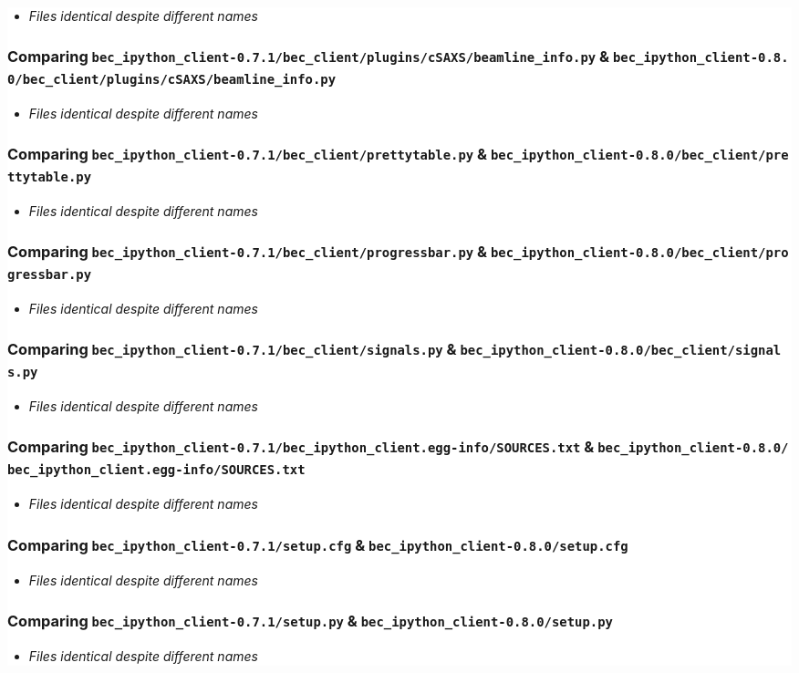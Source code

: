  * *Files identical despite different names*

### Comparing `bec_ipython_client-0.7.1/bec_client/plugins/cSAXS/beamline_info.py` & `bec_ipython_client-0.8.0/bec_client/plugins/cSAXS/beamline_info.py`

 * *Files identical despite different names*

### Comparing `bec_ipython_client-0.7.1/bec_client/prettytable.py` & `bec_ipython_client-0.8.0/bec_client/prettytable.py`

 * *Files identical despite different names*

### Comparing `bec_ipython_client-0.7.1/bec_client/progressbar.py` & `bec_ipython_client-0.8.0/bec_client/progressbar.py`

 * *Files identical despite different names*

### Comparing `bec_ipython_client-0.7.1/bec_client/signals.py` & `bec_ipython_client-0.8.0/bec_client/signals.py`

 * *Files identical despite different names*

### Comparing `bec_ipython_client-0.7.1/bec_ipython_client.egg-info/SOURCES.txt` & `bec_ipython_client-0.8.0/bec_ipython_client.egg-info/SOURCES.txt`

 * *Files identical despite different names*

### Comparing `bec_ipython_client-0.7.1/setup.cfg` & `bec_ipython_client-0.8.0/setup.cfg`

 * *Files identical despite different names*

### Comparing `bec_ipython_client-0.7.1/setup.py` & `bec_ipython_client-0.8.0/setup.py`

 * *Files identical despite different names*

